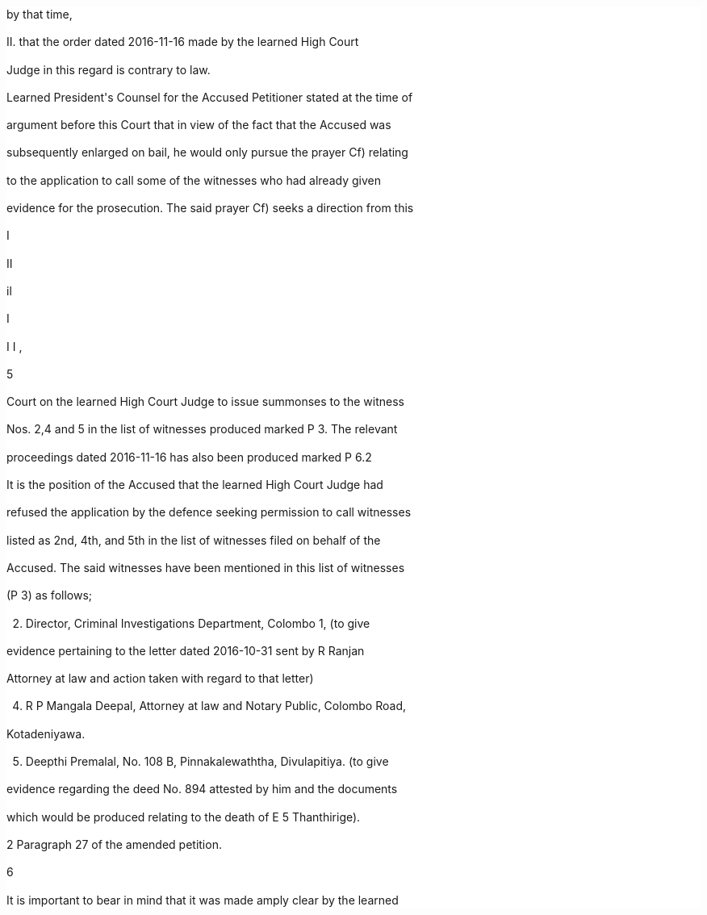 by that time,

II. that the order dated 2016-11-16 made by the learned High Court

Judge in this regard is contrary to law.

Learned President's Counsel for the Accused Petitioner stated at the time of

argument before this Court that in view of the fact that the Accused was

subsequently enlarged on bail, he would only pursue the prayer Cf) relating

to the application to call some of the witnesses who had already given

evidence for the prosecution. The said prayer Cf) seeks a direction from this

I

II

il

I

I I ,

5

Court on the learned High Court Judge to issue summonses to the witness

Nos. 2,4 and 5 in the list of witnesses produced marked P 3. The relevant

proceedings dated 2016-11-16 has also been produced marked P 6.2

It is the position of the Accused that the learned High Court Judge had

refused the application by the defence seeking permission to call witnesses

listed as 2nd, 4th, and 5th in the list of witnesses filed on behalf of the

Accused. The said witnesses have been mentioned in this list of witnesses

(P 3) as follows;

2. Director, Criminal Investigations Department, Colombo 1, (to give

evidence pertaining to the letter dated 2016-10-31 sent by R Ranjan

Attorney at law and action taken with regard to that letter)

4. R P Mangala Deepal, Attorney at law and Notary Public, Colombo Road,

Kotadeniyawa.

5. Deepthi Premalal, No. 108 B, Pinnakalewaththa, Divulapitiya. (to give

evidence regarding the deed No. 894 attested by him and the documents

which would be produced relating to the death of E 5 Thanthirige).

2 Paragraph 27 of the amended petition.

6

It is important to bear in mind that it was made amply clear by the learned
